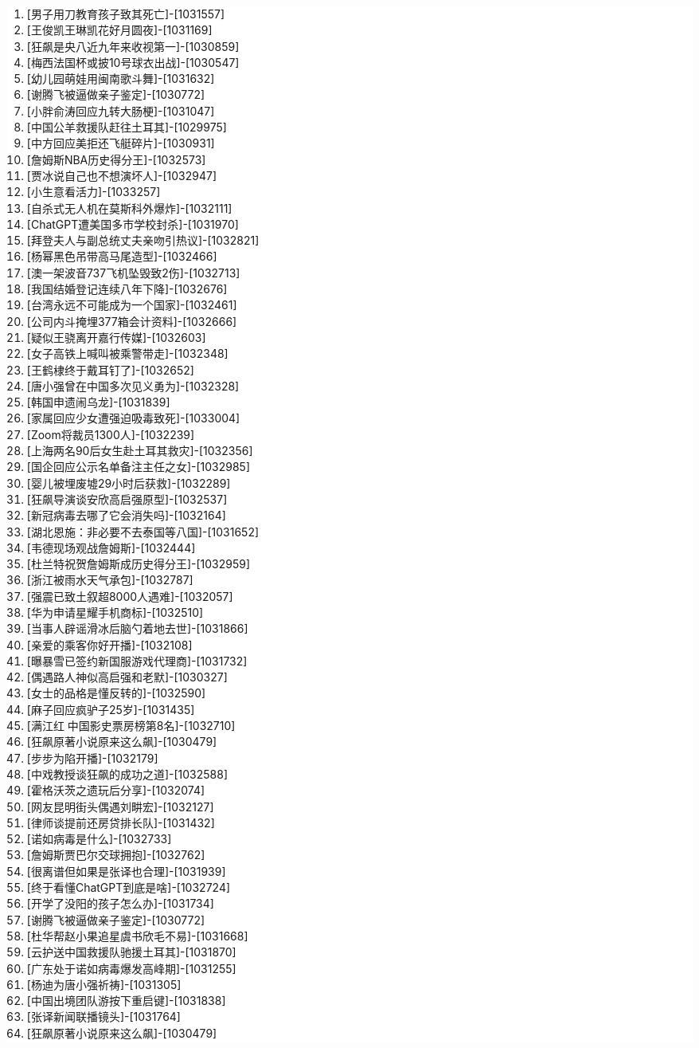 1. [男子用刀教育孩子致其死亡]-[1031557]
1. [王俊凯王琳凯花好月圆夜]-[1031169]
1. [狂飙是央八近九年来收视第一]-[1030859]
1. [梅西法国杯或披10号球衣出战]-[1030547]
1. [幼儿园萌娃用闽南歌斗舞]-[1031632]
1. [谢腾飞被逼做亲子鉴定]-[1030772]
1. [小胖俞涛回应九转大肠梗]-[1031047]
1. [中国公羊救援队赶往土耳其]-[1029975]
1. [中方回应美拒还飞艇碎片]-[1030931]
1. [詹姆斯NBA历史得分王]-[1032573]
1. [贾冰说自己也不想演坏人]-[1032947]
1. [小生意看活力]-[1033257]
1. [自杀式无人机在莫斯科外爆炸]-[1032111]
1. [ChatGPT遭美国多市学校封杀]-[1031970]
1. [拜登夫人与副总统丈夫亲吻引热议]-[1032821]
1. [杨幂黑色吊带高马尾造型]-[1032466]
1. [澳一架波音737飞机坠毁致2伤]-[1032713]
1. [我国结婚登记连续八年下降]-[1032676]
1. [台湾永远不可能成为一个国家]-[1032461]
1. [公司内斗掩埋377箱会计资料]-[1032666]
1. [疑似王骁离开嘉行传媒]-[1032603]
1. [女子高铁上喊叫被乘警带走]-[1032348]
1. [王鹤棣终于戴耳钉了]-[1032652]
1. [唐小强曾在中国多次见义勇为]-[1032328]
1. [韩国申遗闹乌龙]-[1031839]
1. [家属回应少女遭强迫吸毒致死]-[1033004]
1. [Zoom将裁员1300人]-[1032239]
1. [上海两名90后女生赴土耳其救灾]-[1032356]
1. [国企回应公示名单备注主任之女]-[1032985]
1. [婴儿被埋废墟29小时后获救]-[1032289]
1. [狂飙导演谈安欣高启强原型]-[1032537]
1. [新冠病毒去哪了它会消失吗]-[1032164]
1. [湖北恩施：非必要不去泰国等八国]-[1031652]
1. [韦德现场观战詹姆斯]-[1032444]
1. [杜兰特祝贺詹姆斯成历史得分王]-[1032959]
1. [浙江被雨水天气承包]-[1032787]
1. [强震已致土叙超8000人遇难]-[1032057]
1. [华为申请星耀手机商标]-[1032510]
1. [当事人辟谣滑冰后脑勺着地去世]-[1031866]
1. [亲爱的乘客你好开播]-[1032108]
1. [曝暴雪已签约新国服游戏代理商]-[1031732]
1. [偶遇路人神似高启强和老默]-[1030327]
1. [女士的品格是懂反转的]-[1032590]
1. [麻子回应疯驴子25岁]-[1031435]
1. [满江红 中国影史票房榜第8名]-[1032710]
1. [狂飙原著小说原来这么飙]-[1030479]
1. [步步为陷开播]-[1032179]
1. [中戏教授谈狂飙的成功之道]-[1032588]
1. [霍格沃茨之遗玩后分享]-[1032074]
1. [网友昆明街头偶遇刘畊宏]-[1032127]
1. [律师谈提前还房贷排长队]-[1031432]
1. [诺如病毒是什么]-[1032733]
1. [詹姆斯贾巴尔交球拥抱]-[1032762]
1. [很离谱但如果是张译也合理]-[1031939]
1. [终于看懂ChatGPT到底是啥]-[1032724]
1. [开学了没阳的孩子怎么办]-[1031734]
1. [谢腾飞被逼做亲子鉴定]-[1030772]
1. [杜华帮赵小果追星虞书欣毛不易]-[1031668]
1. [云护送中国救援队驰援土耳其]-[1031870]
1. [广东处于诺如病毒爆发高峰期]-[1031255]
1. [杨迪为唐小强祈祷]-[1031305]
1. [中国出境团队游按下重启键]-[1031838]
1. [张译新闻联播镜头]-[1031764]
1. [狂飙原著小说原来这么飙]-[1030479]